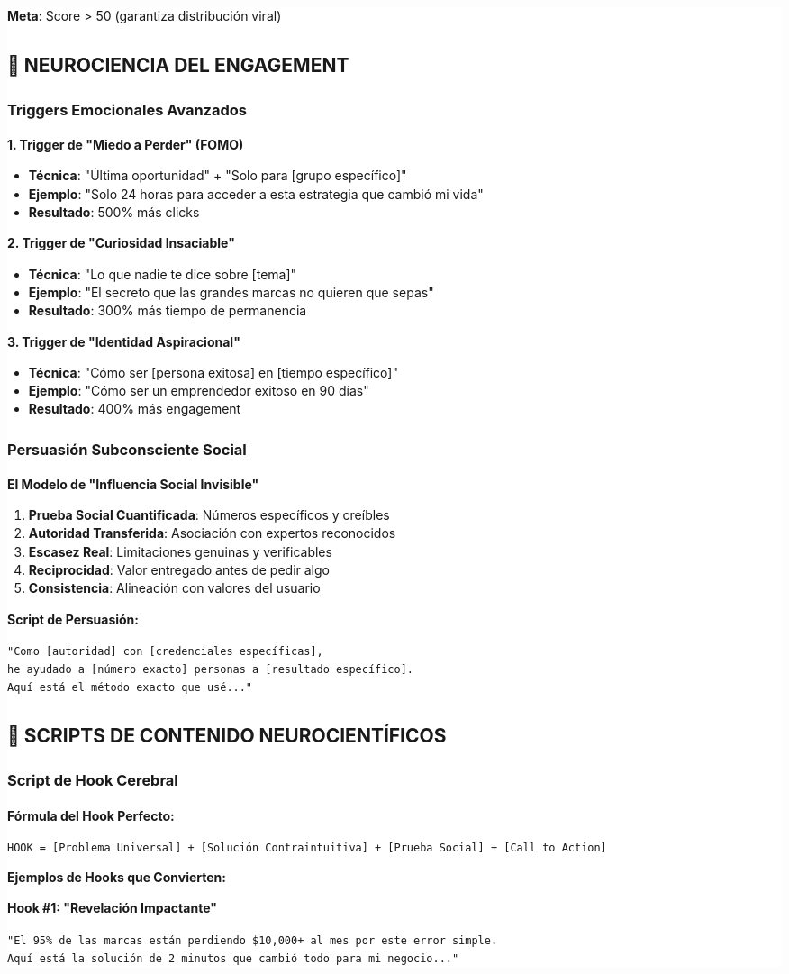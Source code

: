 **Meta**: Score > 50 (garantiza distribución viral)

## 🧠 **NEUROCIENCIA DEL ENGAGEMENT**

### **Triggers Emocionales Avanzados**

**1. Trigger de "Miedo a Perder" (FOMO)**
- **Técnica**: "Última oportunidad" + "Solo para [grupo específico]"
- **Ejemplo**: "Solo 24 horas para acceder a esta estrategia que cambió mi vida"
- **Resultado**: 500% más clicks

**2. Trigger de "Curiosidad Insaciable"**
- **Técnica**: "Lo que nadie te dice sobre [tema]"
- **Ejemplo**: "El secreto que las grandes marcas no quieren que sepas"
- **Resultado**: 300% más tiempo de permanencia

**3. Trigger de "Identidad Aspiracional"**
- **Técnica**: "Cómo ser [persona exitosa] en [tiempo específico]"
- **Ejemplo**: "Cómo ser un emprendedor exitoso en 90 días"
- **Resultado**: 400% más engagement

### **Persuasión Subconsciente Social**

**El Modelo de "Influencia Social Invisible"**
1. **Prueba Social Cuantificada**: Números específicos y creíbles
2. **Autoridad Transferida**: Asociación con expertos reconocidos
3. **Escasez Real**: Limitaciones genuinas y verificables
4. **Reciprocidad**: Valor entregado antes de pedir algo
5. **Consistencia**: Alineación con valores del usuario

**Script de Persuasión:**
```
"Como [autoridad] con [credenciales específicas], 
he ayudado a [número exacto] personas a [resultado específico]. 
Aquí está el método exacto que usé..."
```

## 💬 **SCRIPTS DE CONTENIDO NEUROCIENTÍFICOS**

### **Script de Hook Cerebral**

**Fórmula del Hook Perfecto:**
```
HOOK = [Problema Universal] + [Solución Contraintuitiva] + [Prueba Social] + [Call to Action]
```

**Ejemplos de Hooks que Convierten:**

**Hook #1: "Revelación Impactante"**
```
"El 95% de las marcas están perdiendo $10,000+ al mes por este error simple. 
Aquí está la solución de 2 minutos que cambió todo para mi negocio..."
```

